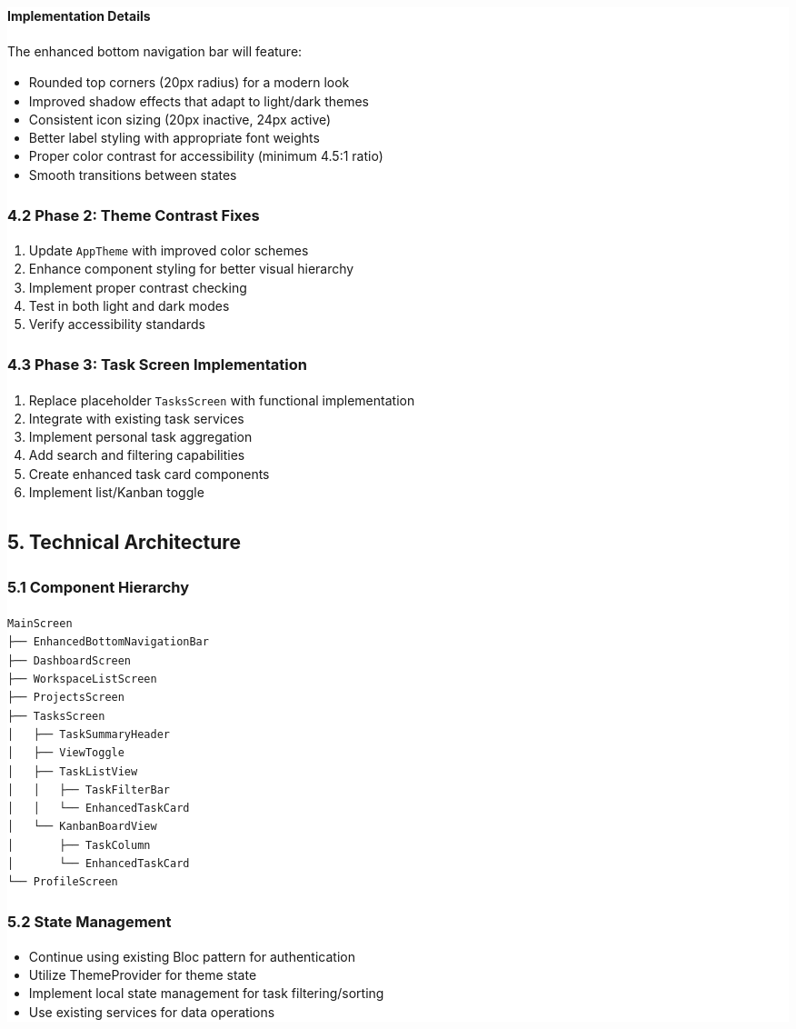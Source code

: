 #### Implementation Details
The enhanced bottom navigation bar will feature:
- Rounded top corners (20px radius) for a modern look
- Improved shadow effects that adapt to light/dark themes
- Consistent icon sizing (20px inactive, 24px active)
- Better label styling with appropriate font weights
- Proper color contrast for accessibility (minimum 4.5:1 ratio)
- Smooth transitions between states

### 4.2 Phase 2: Theme Contrast Fixes
1. Update `AppTheme` with improved color schemes
2. Enhance component styling for better visual hierarchy
3. Implement proper contrast checking
4. Test in both light and dark modes
5. Verify accessibility standards

### 4.3 Phase 3: Task Screen Implementation
1. Replace placeholder `TasksScreen` with functional implementation
2. Integrate with existing task services
3. Implement personal task aggregation
4. Add search and filtering capabilities
5. Create enhanced task card components
6. Implement list/Kanban toggle

## 5. Technical Architecture

### 5.1 Component Hierarchy
```
MainScreen
├── EnhancedBottomNavigationBar
├── DashboardScreen
├── WorkspaceListScreen
├── ProjectsScreen
├── TasksScreen
│   ├── TaskSummaryHeader
│   ├── ViewToggle
│   ├── TaskListView
│   │   ├── TaskFilterBar
│   │   └── EnhancedTaskCard
│   └── KanbanBoardView
│       ├── TaskColumn
│       └── EnhancedTaskCard
└── ProfileScreen
```

### 5.2 State Management
- Continue using existing Bloc pattern for authentication
- Utilize ThemeProvider for theme state
- Implement local state management for task filtering/sorting
- Use existing services for data operations
